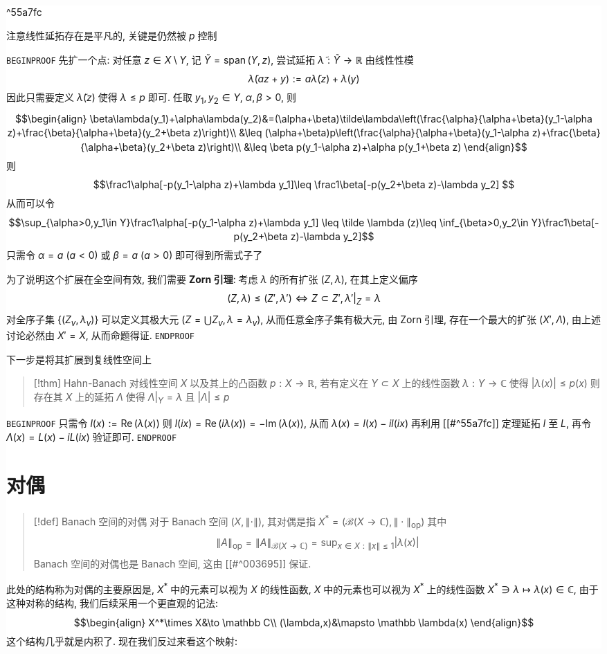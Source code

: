 ^55a7fc

注意线性延拓存在是平凡的, 关键是仍然被 $p$ 控制

`BEGINPROOF`
先扩一个点: 对任意 $z\in X\setminus Y$, 记 $\tilde Y=\operatorname{span}(Y,z)$, 尝试延拓 $\tilde\lambda:\tilde Y\to\mathbb R$ 由线性性模
$$\tilde\lambda(az+y):=a\tilde \lambda(z)+\lambda(y)$$
因此只需要定义 $\tilde\lambda(z)$ 使得 $\lambda\leq p$ 即可. 任取 $y_1,y_2\in Y$, $\alpha,\beta>0$, 则
$$\begin{align}
\beta\lambda(y_1)+\alpha\lambda(y_2)&=(\alpha+\beta)\tilde\lambda\left(\frac{\alpha}{\alpha+\beta}(y_1-\alpha z)+\frac{\beta}{\alpha+\beta}(y_2+\beta z)\right)\\
&\leq (\alpha+\beta)p\left(\frac{\alpha}{\alpha+\beta}(y_1-\alpha z)+\frac{\beta}{\alpha+\beta}(y_2+\beta z)\right)\\
&\leq \beta p(y_1-\alpha z)+\alpha p(y_1+\beta z)
\end{align}$$
则
$$\frac1\alpha[-p(y_1-\alpha z)+\lambda y_1]\leq \frac1\beta[-p(y_2+\beta z)-\lambda y_2] $$
从而可以令
$$\sup_{\alpha>0,y_1\in Y}\frac1\alpha[-p(y_1-\alpha z)+\lambda y_1] \leq \tilde \lambda (z)\leq \inf_{\beta>0,y_2\in Y}\frac1\beta[-p(y_2+\beta z)-\lambda y_2]$$
只需令 $\alpha=a\ (a<0)$ 或 $\beta=a\ (a>0)$ 即可得到所需式子了

为了说明这个扩展在全空间有效, 我们需要 **Zorn 引理**: 考虑 $\lambda$ 的所有扩张 $(Z,\lambda)$, 在其上定义偏序
$$(Z,\lambda)\leq (Z',\lambda')\iff Z\subset Z',\lambda'|_Z=\lambda$$
对全序子集 $\{(Z_v,\lambda_v)\}$ 可以定义其极大元 $\left(Z=\bigcup Z_v,\lambda=\lambda_v\right)$, 从而任意全序子集有极大元, 由 Zorn 引理, 存在一个最大的扩张 $(X',\Lambda)$, 由上述讨论必然由 $X'=X$, 从而命题得证.
`ENDPROOF`

下一步是将其扩展到复线性空间上

> [!thm] Hahn-Banach
> 对线性空间 $X$ 以及其上的凸函数 $p:X\to\mathbb R$, 若有定义在 $Y\subset X$ 上的线性函数 $\lambda:Y\to\mathbb C$ 使得 $|\lambda(x)|\leq p(x)$ 则存在其 $X$ 上的延拓 $\Lambda$ 使得 $\Lambda|_Y=\lambda$ 且 $|\Lambda|\leq p$

`BEGINPROOF`
只需令 $l(x):=\operatorname{Re}(\lambda(x))$ 则 $l(ix)=\operatorname{Re}(i\lambda(x))=-\operatorname{Im}(\lambda(x))$, 从而 $\lambda (x)=l(x)-il(ix)$ 再利用 [[#^55a7fc]] 定理延拓 $l$ 至 $L$, 再令 $\Lambda(x)=L(x)-iL(ix)$ 验证即可.
`ENDPROOF`
# 对偶

> [!def] Banach 空间的对偶
> 对于 Banach 空间 $(X,\|\cdot \|)$, 其对偶是指 $X^*=(\mathcal B(X\to\mathbb C),\|\cdot \|_{\text{op}})$ 其中
> $$\|A\|_{\text{op}}=\|A\|_{\mathcal B(X\to\mathbb C)}=\sup_{x\in X:\|x\|\leq 1}|\lambda (x)|$$
> Banach 空间的对偶也是 Banach 空间, 这由 [[#^003695]] 保证.

此处的结构称为对偶的主要原因是, $X^*$ 中的元素可以视为 $X$ 的线性函数, $X$ 中的元素也可以视为 $X^*$ 上的线性函数 $X^*\ni\lambda\mapsto \lambda(x)\in \mathbb C$, 由于这种对称的结构, 我们后续采用一个更直观的记法: 
$$\begin{align}
X^*\times X&\to \mathbb C\\
(\lambda,x)&\mapsto \mathbb \lambda(x)
\end{align}$$
这个结构几乎就是内积了. 现在我们反过来看这个映射:
